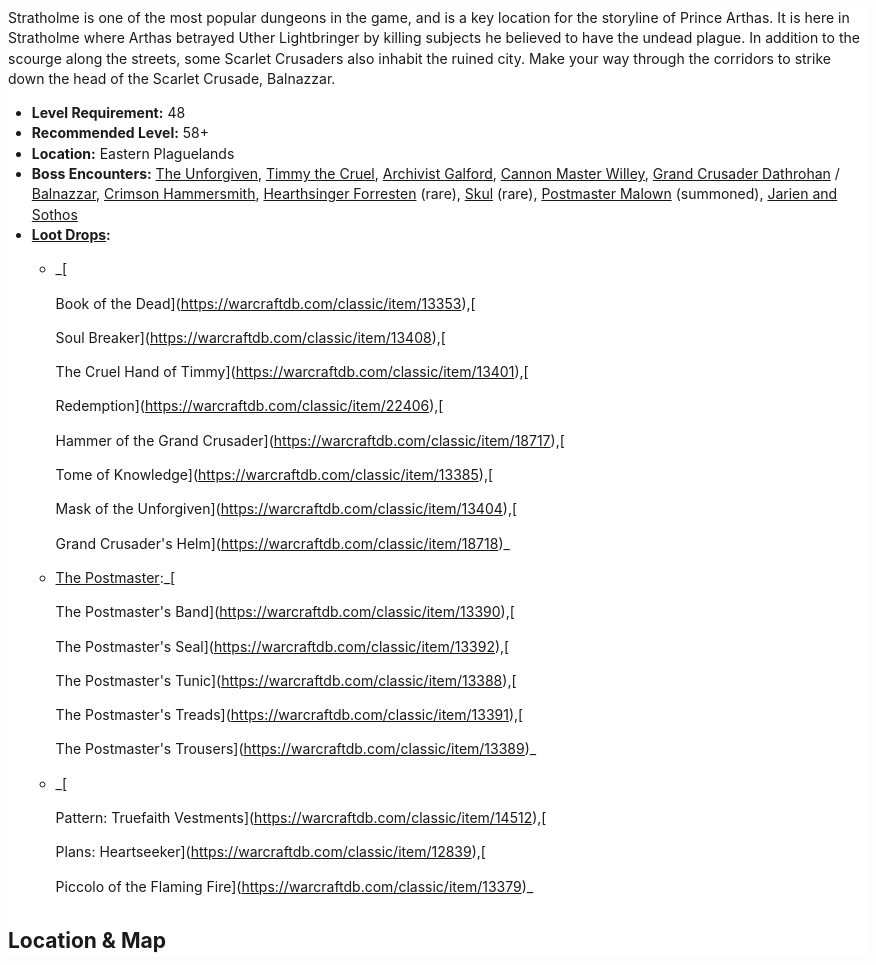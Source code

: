 Stratholme is one of the most popular dungeons in the game, and is a key location for the storyline of Prince Arthas. It is here in Stratholme where Arthas betrayed Uther Lightbringer by killing subjects he believed to have the undead plague. In addition to the scourge along the streets, some Scarlet Crusaders also inhabit the ruined city. Make your way through the corridors to strike down the head of the Scarlet Crusade, Balnazzar.

*   **Level Requirement:** 48
*   **Recommended Level:** 58+
*   **Location:** Eastern Plaguelands
*   **Boss Encounters:** [The Unforgiven](https://warcraftdb.com/classic/stratholme-living/the-unforgiven), [Timmy the Cruel](https://warcraftdb.com/classic/stratholme-living/timmy-the-cruel), [Archivist Galford](https://warcraftdb.com/classic/stratholme-living/archivist-galford), [Cannon Master Willey](https://warcraftdb.com/classic/stratholme-living/cannon-master-willey), [Grand Crusader Dathrohan](https://warcraftdb.com/classic/stratholme-living/balnazzar) / [Balnazzar](https://warcraftdb.com/classic/stratholme-living/balnazzar), [Crimson Hammersmith](https://warcraftdb.com/classic/stratholme-living/crimson-hammersmith/model), [Hearthsinger Forresten](https://warcraftdb.com/classic/stratholme-living/hearthsinger-forresten) (rare), [Skul](https://warcraftdb.com/classic/stratholme-living/skul) (rare), [Postmaster Malown](https://warcraftdb.com/classic/stratholme-living/postmaster-malown) (summoned), [Jarien and Sothos](https://warcraftdb.com/classic/stratholme-living/jarien-and-sothos)
*   **[Loot Drops](https://warcraftdb.com/classic/stratholme-living/loot):**
    *   _[
        
        Book of the Dead](https://warcraftdb.com/classic/item/13353),[
        
        Soul Breaker](https://warcraftdb.com/classic/item/13408),[
        
        The Cruel Hand of Timmy](https://warcraftdb.com/classic/item/13401),[
        
        Redemption](https://warcraftdb.com/classic/item/22406),[
        
        Hammer of the Grand Crusader](https://warcraftdb.com/classic/item/18717),[
        
        Tome of Knowledge](https://warcraftdb.com/classic/item/13385),[
        
        Mask of the Unforgiven](https://warcraftdb.com/classic/item/13404),[
        
        Grand Crusader's Helm](https://warcraftdb.com/classic/item/18718)_ 
    *   [The Postmaster](https://warcraftdb.com/classic/item-set/81):_[
        
        The Postmaster's Band](https://warcraftdb.com/classic/item/13390),[
        
        The Postmaster's Seal](https://warcraftdb.com/classic/item/13392),[
        
        The Postmaster's Tunic](https://warcraftdb.com/classic/item/13388),[
        
        The Postmaster's Treads](https://warcraftdb.com/classic/item/13391),[
        
        The Postmaster's Trousers](https://warcraftdb.com/classic/item/13389)_ 
    *   _[
        
        Pattern: Truefaith Vestments](https://warcraftdb.com/classic/item/14512),[
        
        Plans: Heartseeker](https://warcraftdb.com/classic/item/12839),[
        
        Piccolo of the Flaming Fire](https://warcraftdb.com/classic/item/13379)_

## Location & Map
